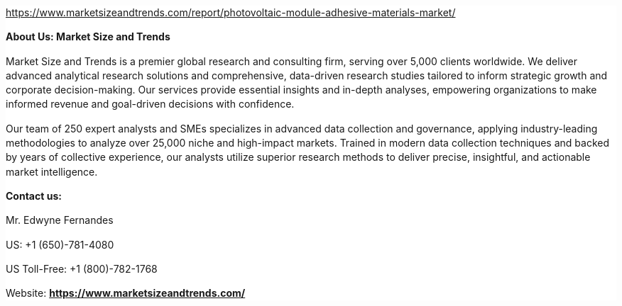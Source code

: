 <a href="https://www.marketsizeandtrends.com/report/photovoltaic-module-adhesive-materials-market/">https://www.marketsizeandtrends.com/report/photovoltaic-module-adhesive-materials-market/</a></strong></p><p><strong>About Us: Market Size and Trends</strong></p><p>Market Size and Trends is a premier global research and consulting firm, serving over 5,000 clients worldwide. We deliver advanced analytical research solutions and comprehensive, data-driven research studies tailored to inform strategic growth and corporate decision-making. Our services provide essential insights and in-depth analyses, empowering organizations to make informed revenue and goal-driven decisions with confidence.</p><p>Our team of 250 expert analysts and SMEs specializes in advanced data collection and governance, applying industry-leading methodologies to analyze over 25,000 niche and high-impact markets. Trained in modern data collection techniques and backed by years of collective experience, our analysts utilize superior research methods to deliver precise, insightful, and actionable market intelligence.</p><p><strong>Contact us:</strong></p><p>Mr. Edwyne Fernandes</p><p>US: +1 (650)-781-4080</p><p>US Toll-Free: +1 (800)-782-1768</p><p>Website: <strong><a href="https://www.marketsizeandtrends.com/">https://www.marketsizeandtrends.com/</a></strong></p>
